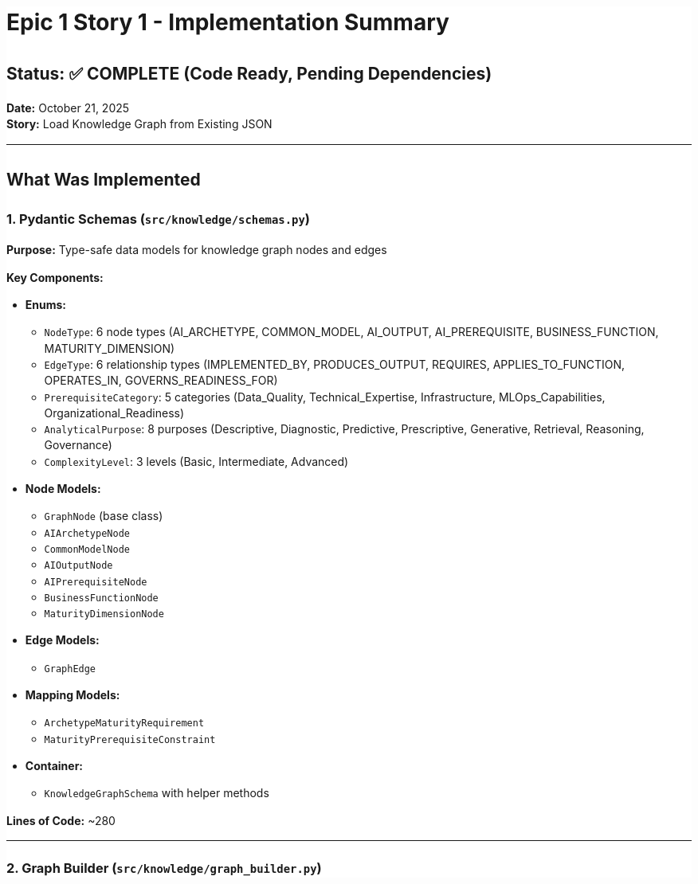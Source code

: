 # Epic 1 Story 1 - Implementation Summary

## Status: ✅ COMPLETE (Code Ready, Pending Dependencies)

**Date:** October 21, 2025  
**Story:** Load Knowledge Graph from Existing JSON

---

## What Was Implemented

### 1. Pydantic Schemas (`src/knowledge/schemas.py`)

**Purpose:** Type-safe data models for knowledge graph nodes and edges

**Key Components:**
- **Enums:**
  - `NodeType`: 6 node types (AI_ARCHETYPE, COMMON_MODEL, AI_OUTPUT, AI_PREREQUISITE, BUSINESS_FUNCTION, MATURITY_DIMENSION)
  - `EdgeType`: 6 relationship types (IMPLEMENTED_BY, PRODUCES_OUTPUT, REQUIRES, APPLIES_TO_FUNCTION, OPERATES_IN, GOVERNS_READINESS_FOR)
  - `PrerequisiteCategory`: 5 categories (Data_Quality, Technical_Expertise, Infrastructure, MLOps_Capabilities, Organizational_Readiness)
  - `AnalyticalPurpose`: 8 purposes (Descriptive, Diagnostic, Predictive, Prescriptive, Generative, Retrieval, Reasoning, Governance)
  - `ComplexityLevel`: 3 levels (Basic, Intermediate, Advanced)

- **Node Models:**
  - `GraphNode` (base class)
  - `AIArchetypeNode`
  - `CommonModelNode`
  - `AIOutputNode`
  - `AIPrerequisiteNode`
  - `BusinessFunctionNode`
  - `MaturityDimensionNode`

- **Edge Models:**
  - `GraphEdge`

- **Mapping Models:**
  - `ArchetypeMaturityRequirement`
  - `MaturityPrerequisiteConstraint`

- **Container:**
  - `KnowledgeGraphSchema` with helper methods

**Lines of Code:** ~280

---

### 2. Graph Builder (`src/knowledge/graph_builder.py`)
